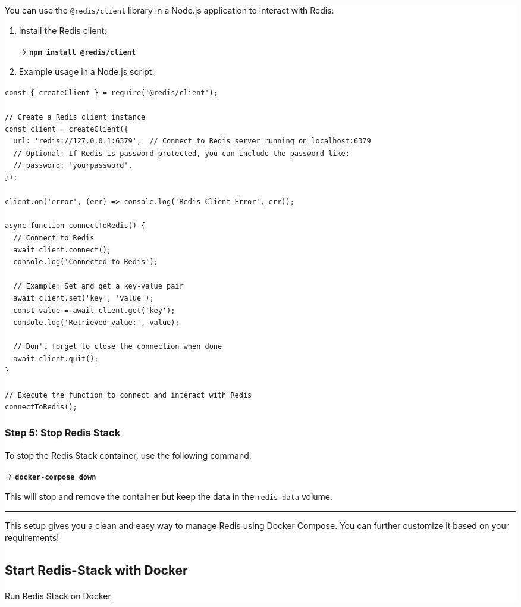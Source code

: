 You can use the `@redis/client` library in a Node.js application to interact with Redis:

1. Install the Redis client:
    
    → **`npm install @redis/client`** 
    
2. Example usage in a Node.js script:

```tsx
const { createClient } = require('@redis/client');

// Create a Redis client instance
const client = createClient({
  url: 'redis://127.0.0.1:6379',  // Connect to Redis server running on localhost:6379
  // Optional: If Redis is password-protected, you can include the password like:
  // password: 'yourpassword',
});

client.on('error', (err) => console.log('Redis Client Error', err));

async function connectToRedis() {
  // Connect to Redis
  await client.connect();
  console.log('Connected to Redis');

  // Example: Set and get a key-value pair
  await client.set('key', 'value');
  const value = await client.get('key');
  console.log('Retrieved value:', value);

  // Don't forget to close the connection when done
  await client.quit();
}

// Execute the function to connect and interact with Redis
connectToRedis();
```

### Step 5: Stop Redis Stack

To stop the Redis Stack container, use the following command:

→ **`docker-compose down`**

This will stop and remove the container but keep the data in the `redis-data` volume.

---

This setup gives you a clean and easy way to manage Redis using Docker Compose. You can further customize it based on your requirements!

## Start Redis-Stack with Docker

[Run Redis Stack on Docker](https://redis.io/docs/latest/operate/oss_and_stack/install/install-stack/docker/)
